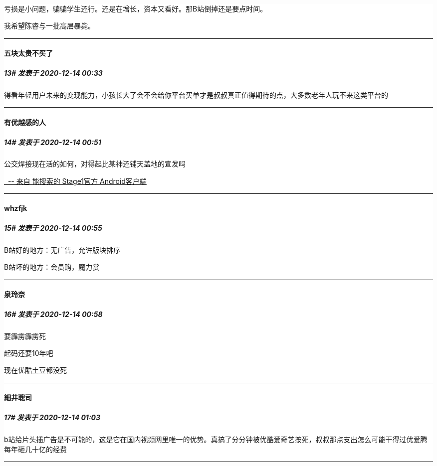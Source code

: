 
亏损是小问题，骗骗学生还行。还是在增长，资本又看好。那B站倒掉还是要点时间。


我希望陈睿与一批高层暴毙。


-----

####  五块太贵不买了  
##### 13#       发表于 2020-12-14 00:33


得看年轻用户未来的变现能力，小孩长大了会不会给你平台买单才是叔叔真正值得期待的点，大多数老年人玩不来这类平台的


-----

####  有优越感的人  
##### 14#       发表于 2020-12-14 00:51


公交焊接现在活的如何，对得起比某神还铺天盖地的宣发吗

[  -- 来自 能搜索的 Stage1官方 Android客户端](https://www.coolapk.com/apk/140634)


-----

####  whzfjk  
##### 15#       发表于 2020-12-14 00:55


B站好的地方：无广告，允许版块排序

B站坏的地方：会员购，魔力赏


-----

####  泉玲奈  
##### 16#       发表于 2020-12-14 00:58


要霹雳霹雳死

起码还要10年吧


现在优酷土豆都没死


-----

####  細井聰司  
##### 17#       发表于 2020-12-14 01:03


b站给片头插广告是不可能的，这是它在国内视频网里唯一的优势。真搞了分分钟被优酷爱奇艺按死，叔叔那点支出怎么可能干得过优爱腾每年砸几十亿的经费


-----
